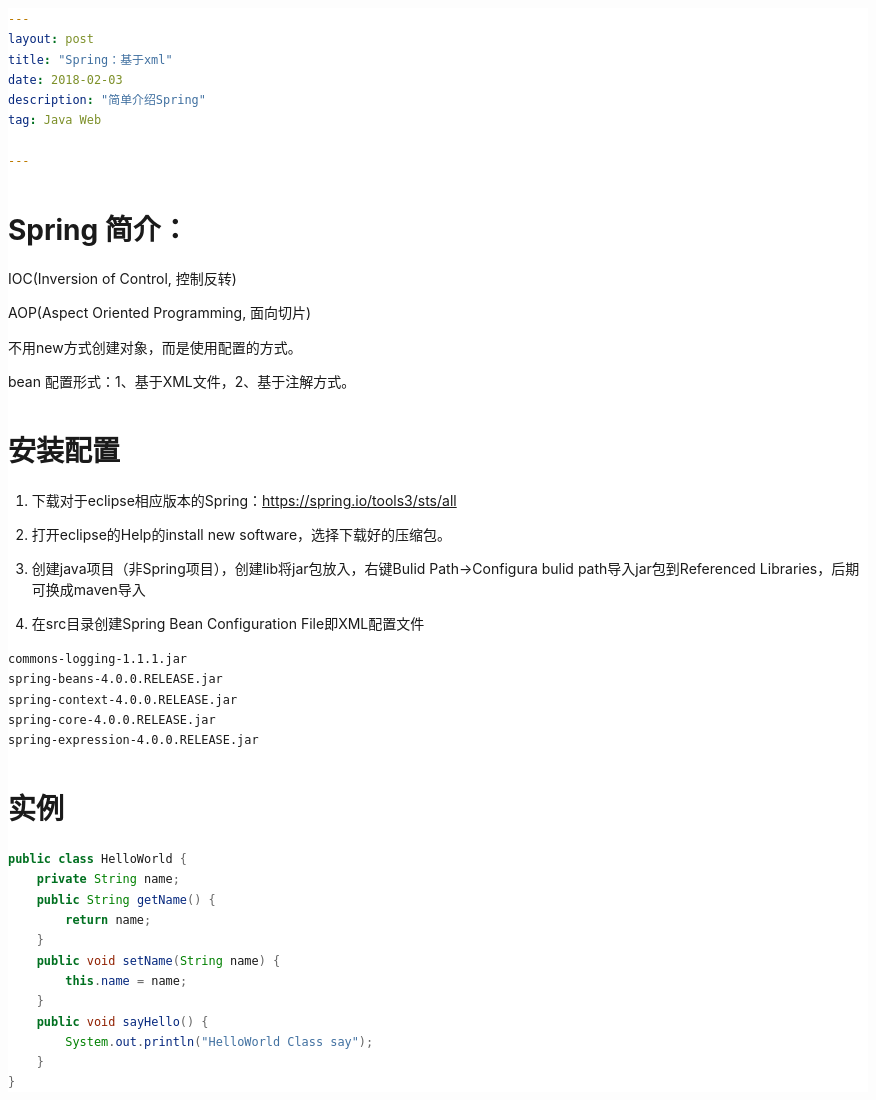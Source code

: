```yaml
---
layout: post
title: "Spring：基于xml"
date: 2018-02-03
description: "简单介绍Spring"
tag: Java Web

---
```


# Spring 简介：

IOC(Inversion of Control, 控制反转)

AOP(Aspect Oriented Programming, 面向切片)

不用new方式创建对象，而是使用配置的方式。

bean 配置形式：1、基于XML文件，2、基于注解方式。

# 安装配置

1. 下载对于eclipse相应版本的Spring：https://spring.io/tools3/sts/all

2. 打开eclipse的Help的install new software，选择下载好的压缩包。

3. 创建java项目（非Spring项目），创建lib将jar包放入，右键Bulid Path->Configura bulid path导入jar包到Referenced Libraries，后期可换成maven导入

4. 在src目录创建Spring Bean Configuration File即XML配置文件

```
commons-logging-1.1.1.jar
spring-beans-4.0.0.RELEASE.jar
spring-context-4.0.0.RELEASE.jar
spring-core-4.0.0.RELEASE.jar
spring-expression-4.0.0.RELEASE.jar
```



# 实例

```java
public class HelloWorld {
	private String name;
	public String getName() {
		return name;
	}
	public void setName(String name) {
		this.name = name;
	}
	public void sayHello() {
		System.out.println("HelloWorld Class say");
	}
}
```

